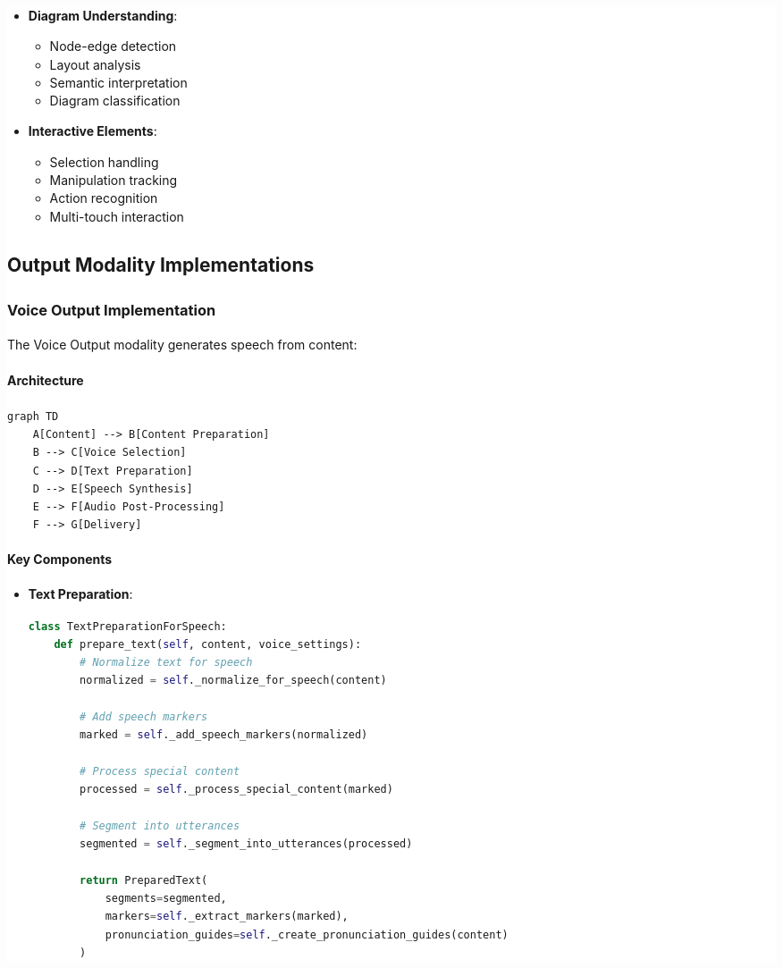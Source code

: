 - **Diagram Understanding**:

  - Node-edge detection
  - Layout analysis
  - Semantic interpretation
  - Diagram classification

- **Interactive Elements**:
  - Selection handling
  - Manipulation tracking
  - Action recognition
  - Multi-touch interaction

## Output Modality Implementations

### Voice Output Implementation

The Voice Output modality generates speech from content:

#### Architecture

```mermaid
graph TD
    A[Content] --> B[Content Preparation]
    B --> C[Voice Selection]
    C --> D[Text Preparation]
    D --> E[Speech Synthesis]
    E --> F[Audio Post-Processing]
    F --> G[Delivery]
```

#### Key Components

- **Text Preparation**:

  ```python
  class TextPreparationForSpeech:
      def prepare_text(self, content, voice_settings):
          # Normalize text for speech
          normalized = self._normalize_for_speech(content)

          # Add speech markers
          marked = self._add_speech_markers(normalized)

          # Process special content
          processed = self._process_special_content(marked)

          # Segment into utterances
          segmented = self._segment_into_utterances(processed)

          return PreparedText(
              segments=segmented,
              markers=self._extract_markers(marked),
              pronunciation_guides=self._create_pronunciation_guides(content)
          )
  ```

